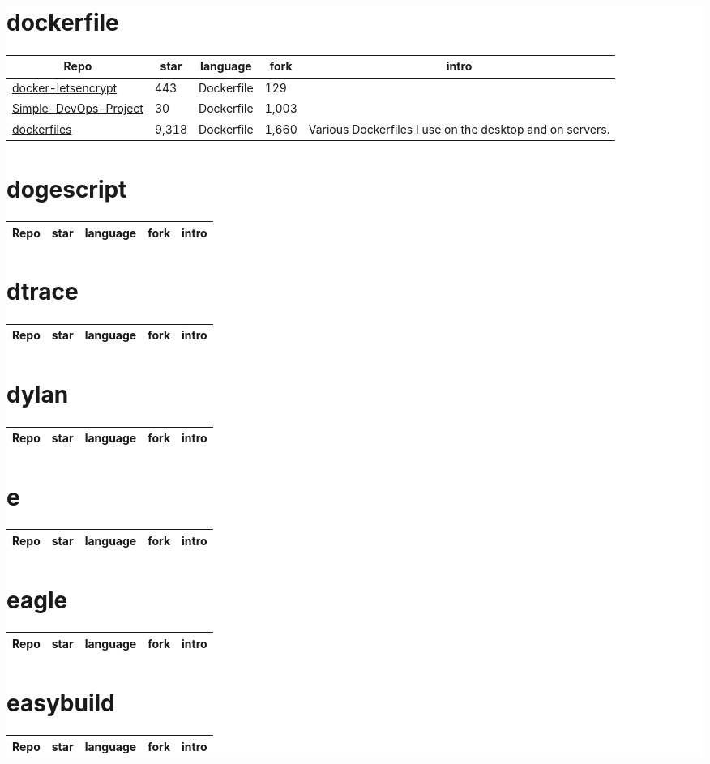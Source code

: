 

# dockerfile

Repo|star|language|fork|intro
-|-|-|-|-
[docker-letsencrypt](https://github.com/linuxserver/docker-letsencrypt)|443|Dockerfile|129|
[Simple-DevOps-Project](https://github.com/yankils/Simple-DevOps-Project)|30|Dockerfile|1,003|
[dockerfiles](https://github.com/jessfraz/dockerfiles)|9,318|Dockerfile|1,660|Various Dockerfiles I use on the desktop and on servers.


# dogescript

Repo|star|language|fork|intro
-|-|-|-|-



# dtrace

Repo|star|language|fork|intro
-|-|-|-|-



# dylan

Repo|star|language|fork|intro
-|-|-|-|-



# e

Repo|star|language|fork|intro
-|-|-|-|-



# eagle

Repo|star|language|fork|intro
-|-|-|-|-



# easybuild

Repo|star|language|fork|intro
-|-|-|-|-
